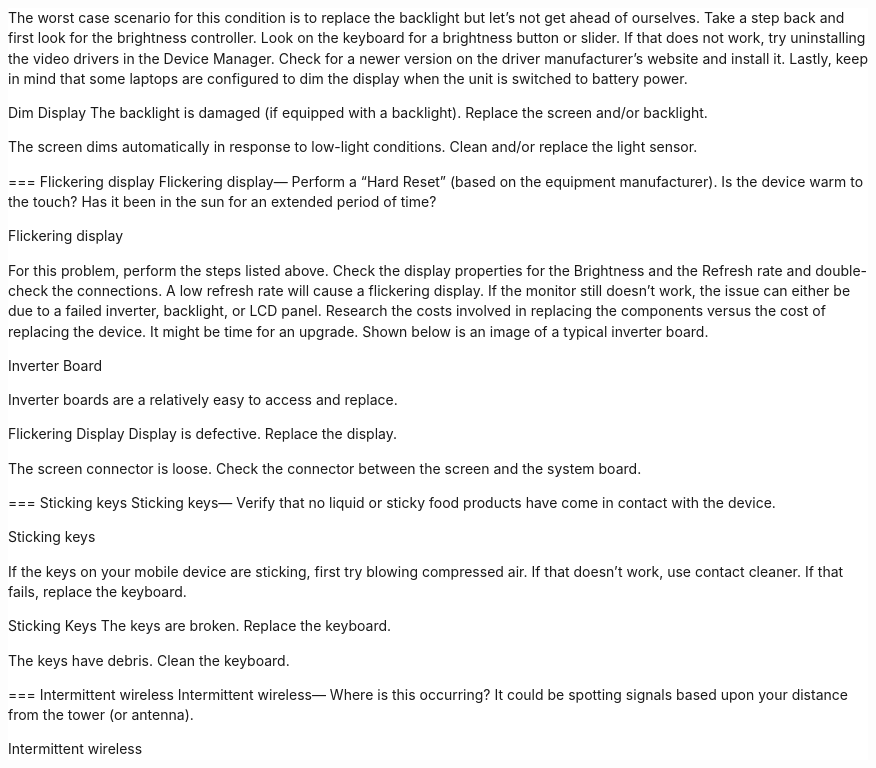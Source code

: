 The worst case scenario for this condition is to replace the backlight but let’s
not get ahead of ourselves. Take a step back and first look for the brightness
controller. Look on the keyboard for a brightness button or slider. If that does
not work, try uninstalling the video drivers in the Device Manager. Check for a
newer version on the driver manufacturer’s website and install it. Lastly, keep
in mind that some laptops are configured to dim the display when the unit is
switched to battery power.

Dim Display The backlight is damaged (if equipped with a backlight).  Replace
the screen and/or backlight. 
 
The screen dims automatically in response to low-light conditions.  Clean and/or
replace the light sensor. 
 


=== Flickering display Flickering display— Perform a “Hard Reset” (based on the
equipment manufacturer). Is the device warm to the touch? Has it been in the sun
for an extended period of time?

Flickering display

For this problem, perform the steps listed above. Check the display properties
for the Brightness and the Refresh rate and double-check the connections. A low
  refresh rate will cause a flickering display. If the monitor still doesn’t
  work, the issue can either be due to a failed inverter, backlight, or LCD
  panel. Research the costs involved in replacing the components versus the cost
  of replacing the device. It might be time for an upgrade. Shown below is an
  image of a typical inverter board.


Inverter Board

Inverter boards are a relatively easy to access and replace.

Flickering Display Display is defective.  Replace the display. 
 
The screen connector is loose.  Check the connector between the screen and the
system board. 
 


=== Sticking keys Sticking keys— Verify that no liquid or sticky food products
have come in contact with the device.

Sticking keys

If the keys on your mobile device are sticking, first try blowing compressed
air. If that doesn’t work, use contact cleaner. If that fails, replace the
keyboard.

Sticking Keys The keys are broken.  Replace the keyboard. 
 
The keys have debris.  Clean the keyboard. 
 


=== Intermittent wireless Intermittent wireless— Where is this occurring? It
could be spotting signals based upon your distance from the tower (or antenna).

Intermittent wireless
